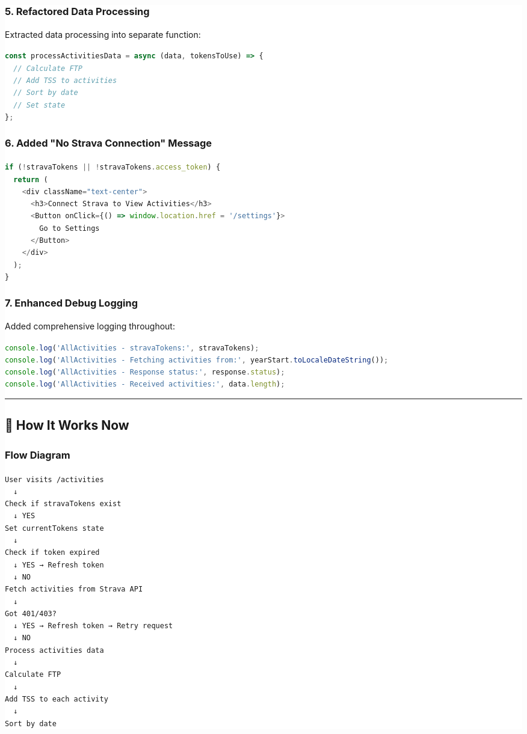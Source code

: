 ### 5. Refactored Data Processing

Extracted data processing into separate function:
```javascript
const processActivitiesData = async (data, tokensToUse) => {
  // Calculate FTP
  // Add TSS to activities
  // Sort by date
  // Set state
};
```

### 6. Added "No Strava Connection" Message

```javascript
if (!stravaTokens || !stravaTokens.access_token) {
  return (
    <div className="text-center">
      <h3>Connect Strava to View Activities</h3>
      <Button onClick={() => window.location.href = '/settings'}>
        Go to Settings
      </Button>
    </div>
  );
}
```

### 7. Enhanced Debug Logging

Added comprehensive logging throughout:
```javascript
console.log('AllActivities - stravaTokens:', stravaTokens);
console.log('AllActivities - Fetching activities from:', yearStart.toLocaleDateString());
console.log('AllActivities - Response status:', response.status);
console.log('AllActivities - Received activities:', data.length);
```

---

## 🔄 How It Works Now

### Flow Diagram

```
User visits /activities
  ↓
Check if stravaTokens exist
  ↓ YES
Set currentTokens state
  ↓
Check if token expired
  ↓ YES → Refresh token
  ↓ NO
Fetch activities from Strava API
  ↓
Got 401/403?
  ↓ YES → Refresh token → Retry request
  ↓ NO
Process activities data
  ↓
Calculate FTP
  ↓
Add TSS to each activity
  ↓
Sort by date
```